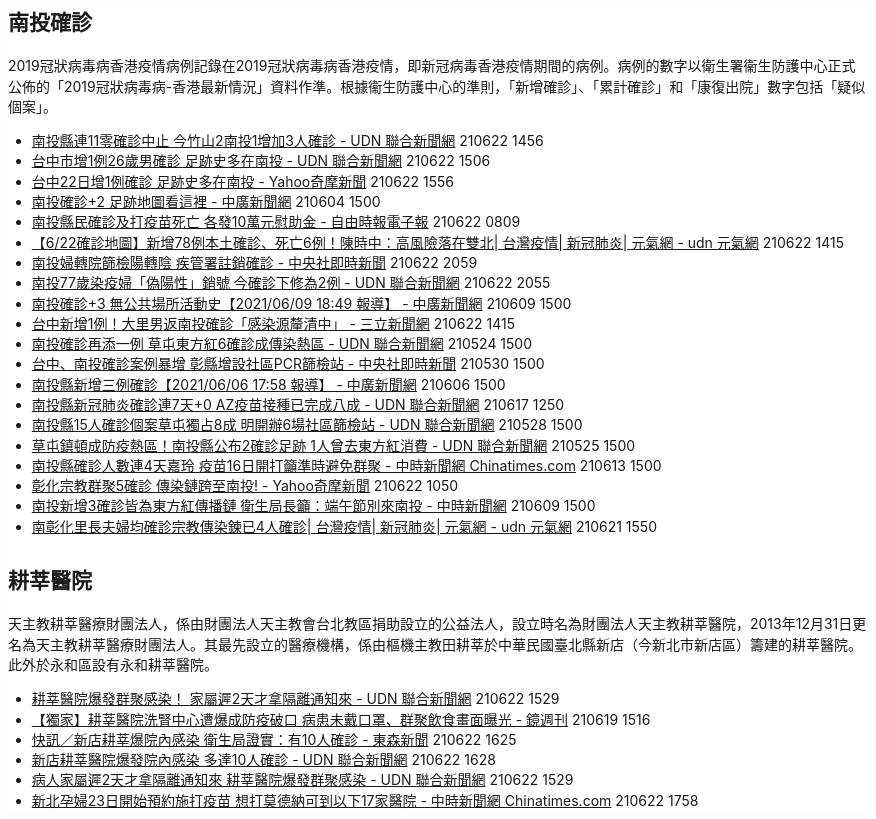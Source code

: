 ## 南投確診

2019冠狀病毒病香港疫情病例記錄在2019冠狀病毒病香港疫情，即新冠病毒香港疫情期間的病例。病例的數字以衛生署衞生防護中心正式公佈的「2019冠狀病毒病-香港最新情況」資料作準。根據衞生防護中心的準則，「新增確診」、「累計確診」和「康復出院」數字包括「疑似個案」。
- [南投縣連11零確診中止 今竹山2南投1增加3人確診 - UDN 聯合新聞網](https://udn.com/news/story/120940/5549840 "南投縣連11零確診中止 今竹山2南投1增加3人確診 - UDN 聯合新聞網") 210622 1456
- [台中市增1例26歲男確診 足跡史多在南投 - UDN 聯合新聞網](https://udn.com/news/story/120940/5549875 "台中市增1例26歲男確診 足跡史多在南投 - UDN 聯合新聞網") 210622 1506
- [台中22日增1例確診 足跡史多在南投 - Yahoo奇摩新聞](https://tw.news.yahoo.com/%E5%8F%B0%E4%B8%AD22%E6%97%A5%E5%A2%9E1%E4%BE%8B%E7%A2%BA%E8%A8%BA-%E8%B6%B3%E8%B7%A1%E5%8F%B2%E5%A4%9A%E5%9C%A8%E5%8D%97%E6%8A%95-075615254.html "台中22日增1例確診 足跡史多在南投 - Yahoo奇摩新聞") 210622 1556
- [南投確診+2 足跡地圖看這裡 - 中廣新聞網](https://www.bcc.com.tw/newsView.6316527 "南投確診+2 足跡地圖看這裡 - 中廣新聞網") 210604 1500
- [南投縣民確診及打疫苗死亡 各發10萬元慰助金 - 自由時報電子報](https://news.ltn.com.tw/news/life/breakingnews/3577718 "南投縣民確診及打疫苗死亡 各發10萬元慰助金 - 自由時報電子報") 210622 0809
- [【6/22確診地圖】新增78例本土確診、死亡6例！陳時中：高風險落在雙北| 台灣疫情| 新冠肺炎| 元氣網 - udn 元氣網](https://health.udn.com/health/story/120950/5549710 "【6/22確診地圖】新增78例本土確診、死亡6例！陳時中：高風險落在雙北| 台灣疫情| 新冠肺炎| 元氣網 - udn 元氣網") 210622 1415
- [南投婦轉院篩檢陽轉陰 疾管署註銷確診 - 中央社即時新聞](https://www.cna.com.tw/news/ahel/202106220350.aspx "南投婦轉院篩檢陽轉陰 疾管署註銷確診 - 中央社即時新聞") 210622 2059
- [南投77歲染疫婦「偽陽性」銷號 今確診下修為2例 - UDN 聯合新聞網](https://udn.com/news/story/120940/5550735 "南投77歲染疫婦「偽陽性」銷號 今確診下修為2例 - UDN 聯合新聞網") 210622 2055
- [南投確診+3 無公共場所活動史【2021/06/09 18:49 報導】 - 中廣新聞網](https://www.bcc.com.tw/newsView.6360829 "南投確診+3 無公共場所活動史【2021/06/09 18:49 報導】 - 中廣新聞網") 210609 1500
- [台中新增1例！大里男返南投確診「感染源釐清中」 - 三立新聞網](https://www.setn.com/News.aspx?NewsID=957128 "台中新增1例！大里男返南投確診「感染源釐清中」 - 三立新聞網") 210622 1415
- [南投確診再添一例 草屯東方紅6確診成傳染熱區 - UDN 聯合新聞網](https://udn.com/news/story/120940/5481611 "南投確診再添一例 草屯東方紅6確診成傳染熱區 - UDN 聯合新聞網") 210524 1500
- [台中、南投確診案例暴增 彰縣增設社區PCR篩檢站 - 中央社即時新聞](https://www.cna.com.tw/news/ahel/202105300158.aspx "台中、南投確診案例暴增 彰縣增設社區PCR篩檢站 - 中央社即時新聞") 210530 1500
- [南投縣新增三例確診【2021/06/06 17:58 報導】 - 中廣新聞網](https://www.bcc.com.tw/newsView.6334308 "南投縣新增三例確診【2021/06/06 17:58 報導】 - 中廣新聞網") 210606 1500
- [南投縣新冠肺炎確診連7天+0 AZ疫苗接種已完成八成 - UDN 聯合新聞網](https://udn.com/news/story/122190/5538676 "南投縣新冠肺炎確診連7天+0 AZ疫苗接種已完成八成 - UDN 聯合新聞網") 210617 1250
- [南投縣15人確診個案草屯獨占8成 明開辦6場社區篩檢站 - UDN 聯合新聞網](https://udn.com/news/story/7325/5492893 "南投縣15人確診個案草屯獨占8成 明開辦6場社區篩檢站 - UDN 聯合新聞網") 210528 1500
- [草屯鎮頓成防疫熱區！南投縣公布2確診足跡 1人曾去東方紅消費 - UDN 聯合新聞網](https://udn.com/news/story/120940/5484489 "草屯鎮頓成防疫熱區！南投縣公布2確診足跡 1人曾去東方紅消費 - UDN 聯合新聞網") 210525 1500
- [南投縣確診人數連4天嘉玲 疫苗16日開打籲準時避免群聚 - 中時新聞網 Chinatimes.com](https://www.chinatimes.com/realtimenews/20210613002796-260405 "南投縣確診人數連4天嘉玲 疫苗16日開打籲準時避免群聚 - 中時新聞網 Chinatimes.com") 210613 1500
- [彰化宗教群聚5確診 傳染鏈跨至南投! - Yahoo奇摩新聞](https://tw.yahoo.com/tv/%E5%BD%B0%E5%8C%96%E5%AE%97%E6%95%99%E7%BE%A4%E8%81%9A5%E7%A2%BA%E8%A8%BA-%E5%82%B3%E6%9F%93%E9%8F%88%E8%B7%A8%E8%87%B3%E5%8D%97%E6%8A%95-114700780.html "彰化宗教群聚5確診 傳染鏈跨至南投! - Yahoo奇摩新聞") 210622 1050
- [南投新增3確診皆為東方紅傳播鏈 衛生局長籲：端午節別來南投 - 中時新聞網](https://www.chinatimes.com/realtimenews/20210609005854-263301 "南投新增3確診皆為東方紅傳播鏈 衛生局長籲：端午節別來南投 - 中時新聞網") 210609 1500
- [南彰化里長夫婦均確診宗教傳染鍊已4人確診| 台灣疫情| 新冠肺炎| 元氣網 - udn 元氣網](https://health.udn.com/health/story/120950/5547427 "南彰化里長夫婦均確診宗教傳染鍊已4人確診| 台灣疫情| 新冠肺炎| 元氣網 - udn 元氣網") 210621 1550

## 耕莘醫院

天主教耕莘醫療財團法人，係由財團法人天主教會台北教區捐助設立的公益法人，設立時名為財團法人天主教耕莘醫院，2013年12月31日更名為天主教耕莘醫療財團法人。其最先設立的醫療機構，係由樞機主教田耕莘於中華民國臺北縣新店（今新北市新店區）籌建的耕莘醫院。此外於永和區設有永和耕莘醫院。
- [耕莘醫院爆發群聚感染！ 家屬遲2天才拿隔離通知來 - UDN 聯合新聞網](https://udn.com/news/story/120940/5549962 "耕莘醫院爆發群聚感染！ 家屬遲2天才拿隔離通知來 - UDN 聯合新聞網") 210622 1529
- [【獨家】耕莘醫院洗腎中心遭爆成防疫破口 病患未戴口罩、群聚飲食畫面曝光 - 鏡週刊](https://www.mirrormedia.mg/story/20210619soc004/ "【獨家】耕莘醫院洗腎中心遭爆成防疫破口 病患未戴口罩、群聚飲食畫面曝光 - 鏡週刊") 210619 1516
- [快訊／新店耕莘爆院內感染 衛生局證實：有10人確診 - 東森新聞](https://news.ebc.net.tw/news/living/266638 "快訊／新店耕莘爆院內感染 衛生局證實：有10人確診 - 東森新聞") 210622 1625
- [新店耕莘醫院爆發院內感染 多達10人確診 - UDN 聯合新聞網](https://udn.com/news/story/120940/5550117?from=udn-ch1_breaknews-1-0-news "新店耕莘醫院爆發院內感染 多達10人確診 - UDN 聯合新聞網") 210622 1628
- [病人家屬遲2天才拿隔離通知來 耕莘醫院爆發群聚感染 - UDN 聯合新聞網](https://udn.com/news/story/120940/5549962?from=udn-ch1_breaknews-1-cate1-news "病人家屬遲2天才拿隔離通知來 耕莘醫院爆發群聚感染 - UDN 聯合新聞網") 210622 1529
- [新北孕婦23日開始預約施打疫苗 想打莫德納可到以下17家醫院 - 中時新聞網 Chinatimes.com](https://www.chinatimes.com/realtimenews/20210622004939-260405 "新北孕婦23日開始預約施打疫苗 想打莫德納可到以下17家醫院 - 中時新聞網 Chinatimes.com") 210622 1758